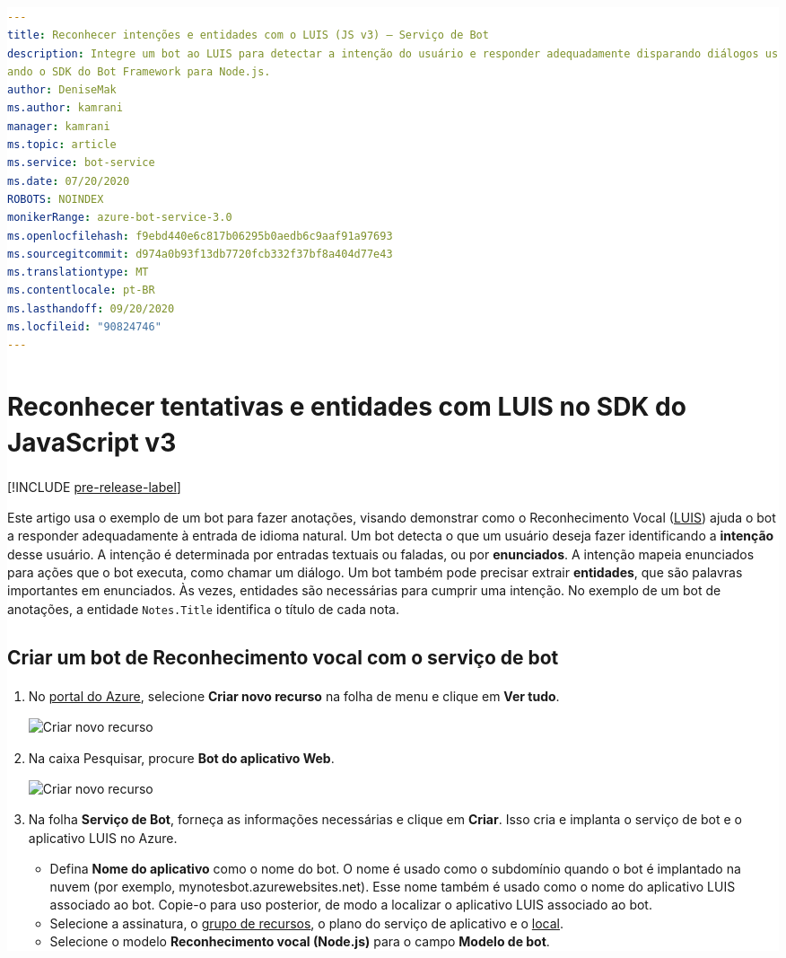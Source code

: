 ```yaml
---
title: Reconhecer intenções e entidades com o LUIS (JS v3) – Serviço de Bot
description: Integre um bot ao LUIS para detectar a intenção do usuário e responder adequadamente disparando diálogos usando o SDK do Bot Framework para Node.js.
author: DeniseMak
ms.author: kamrani
manager: kamrani
ms.topic: article
ms.service: bot-service
ms.date: 07/20/2020
ROBOTS: NOINDEX
monikerRange: azure-bot-service-3.0
ms.openlocfilehash: f9ebd440e6c817b06295b0aedb6c9aaf91a97693
ms.sourcegitcommit: d974a0b93f13db7720fcb332f37bf8a404d77e43
ms.translationtype: MT
ms.contentlocale: pt-BR
ms.lasthandoff: 09/20/2020
ms.locfileid: "90824746"
---
```

# <a name="recognize-intents-and-entities-with-luis-in-the-v3-javascript-sdk"></a>Reconhecer tentativas e entidades com LUIS no SDK do JavaScript v3

[!INCLUDE [pre-release-label](../includes/pre-release-label-v3.md)]

Este artigo usa o exemplo de um bot para fazer anotações, visando demonstrar como o Reconhecimento Vocal ([LUIS][LUIS]) ajuda o bot a responder adequadamente à entrada de idioma natural. Um bot detecta o que um usuário deseja fazer identificando a **intenção** desse usuário. A intenção é determinada por entradas textuais ou faladas, ou por **enunciados**. A intenção mapeia enunciados para ações que o bot executa, como chamar um diálogo. Um bot também pode precisar extrair **entidades**, que são palavras importantes em enunciados. Às vezes, entidades são necessárias para cumprir uma intenção. No exemplo de um bot de anotações, a entidade `Notes.Title` identifica o título de cada nota.

## <a name="create-a-language-understanding-bot-with-bot-service"></a>Criar um bot de Reconhecimento vocal com o serviço de bot

1. No [portal do Azure](https://portal.azure.com), selecione **Criar novo recurso** na folha de menu e clique em **Ver tudo**.

    ![Criar novo recurso](../media/bot-builder-nodejs-use-luis/bot-service-creation.png)

2. Na caixa Pesquisar, procure **Bot do aplicativo Web**. 

    ![Criar novo recurso](../media/bot-builder-nodejs-use-luis/bot-service-selection.png)

3. Na folha **Serviço de Bot**, forneça as informações necessárias e clique em **Criar**. Isso cria e implanta o serviço de bot e o aplicativo LUIS no Azure. 
   * Defina **Nome do aplicativo** como o nome do bot. O nome é usado como o subdomínio quando o bot é implantado na nuvem (por exemplo, mynotesbot.azurewebsites.net). Esse nome também é usado como o nome do aplicativo LUIS associado ao bot. Copie-o para uso posterior, de modo a localizar o aplicativo LUIS associado ao bot.
   * Selecione a assinatura, o [grupo de recursos](/azure/azure-resource-manager/resource-group-overview), o plano do serviço de aplicativo e o [local](https://azure.microsoft.com/regions/).
   * Selecione o modelo **Reconhecimento vocal (Node.js)** para o campo **Modelo de bot**.


[LUIS]: https://www.luis.ai/
[intentDialog]: https://docs.botframework.com/node/builder/chat-reference/classes/_botbuilder_d_.intentdialog.html
[intentDialog_matches]: https://docs.botframework.com/node/builder/chat-reference/classes/_botbuilder_d_.intentdialog.html#matches 
[NotesSample]: https://github.com/Microsoft/BotFramework-Samples/tree/master/docs-samples/Node/basics-naturalLanguage
[triggerAction]: https://docs.botframework.com/node/builder/chat-reference/classes/_botbuilder_d_.dialog.html#triggeraction
[confirmPrompt]: https://docs.botframework.com/node/builder/chat-reference/interfaces/_botbuilder_d_.itriggeractionoptions.html#confirmprompt
[waterfall]: bot-builder-nodejs-dialog-manage-conversation-flow.md#manage-conversation-flow-with-a-waterfall
[session_userData]: https://docs.botframework.com/node/builder/chat-reference/classes/_botbuilder_d_.session.html#userdata
[EntityRecognizer_findEntity]: https://docs.botframework.com/node/builder/chat-reference/classes/_botbuilder_d_.entityrecognizer.html#findentity
[matches]: https://docs.botframework.com/node/builder/chat-reference/interfaces/_botbuilder_d_.itriggeractionoptions.html#matches
[LUISAzureDocs]: /azure/cognitive-services/LUIS/Home
[Dialog]: https://docs.botframework.com/node/builder/chat-reference/classes/_botbuilder_d_.dialog.html
[IntentRecognizerSetOptions]: https://docs.botframework.com/node/builder/chat-reference/interfaces/_botbuilder_d_.iintentrecognizersetoptions.html
[LuisRecognizer]: https://docs.botframework.com/node/builder/chat-reference/classes/_botbuilder_d_.luisrecognizer
[LUISConcepts]: https://docs.botframework.com/node/builder/guides/understanding-natural-language/
[DisambiguationSample]: https://aka.ms/v3-js-onDisambiguateRoute
[IDisambiguateRouteHandler]: https://docs.botframework.com/node/builder/chat-reference/interfaces/_botbuilder_d_.idisambiguateroutehandler.html
[RegExpRecognizer]: https://docs.botframework.com/node/builder/chat-reference/classes/_botbuilder_d_.regexprecognizer.html
[AlarmBot]: https://aka.ms/v3-js-luisSample
[UniversalBot]: https://docs.botframework.com/node/builder/chat-reference/classes/_botbuilder_d_.universalbot.html
